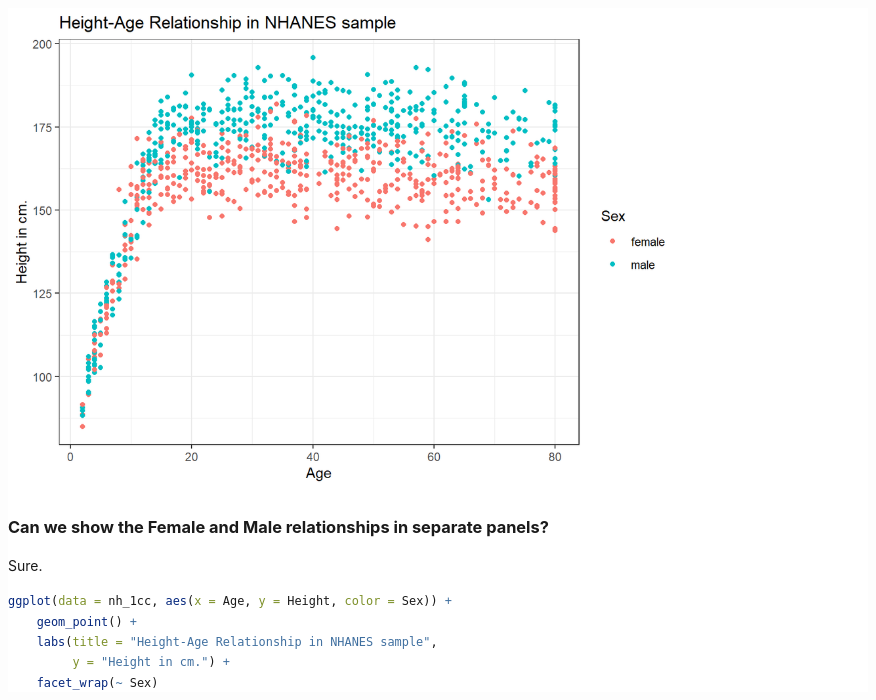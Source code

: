 <img src="03-nhanes_files/figure-html/nh_1cc_ht_age_sex_fig1-1.png" width="672" />

### Can we show the Female and Male relationships in separate panels?

Sure.


```r
ggplot(data = nh_1cc, aes(x = Age, y = Height, color = Sex)) +
    geom_point() + 
    labs(title = "Height-Age Relationship in NHANES sample", 
         y = "Height in cm.") +
    facet_wrap(~ Sex)
```
